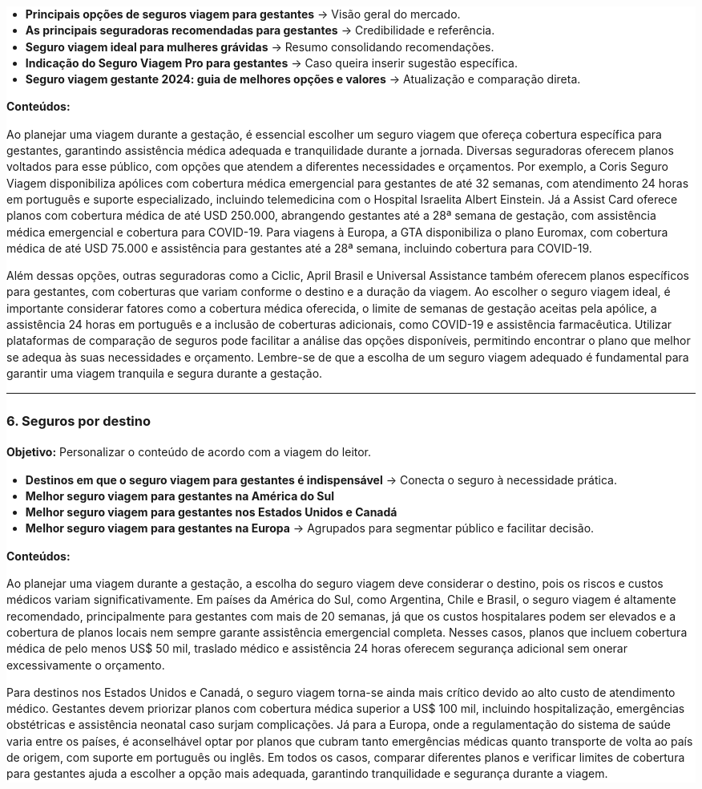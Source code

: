 * **Principais opções de seguros viagem para gestantes** → Visão geral do mercado.
* **As principais seguradoras recomendadas para gestantes** → Credibilidade e referência.
* **Seguro viagem ideal para mulheres grávidas** → Resumo consolidando recomendações.
* **Indicação do Seguro Viagem Pro para gestantes** → Caso queira inserir sugestão específica.
* **Seguro viagem gestante 2024: guia de melhores opções e valores** → Atualização e comparação direta.

**Conteúdos:**

Ao planejar uma viagem durante a gestação, é essencial escolher um seguro viagem que ofereça cobertura específica para gestantes, garantindo assistência médica adequada e tranquilidade durante a jornada. Diversas seguradoras oferecem planos voltados para esse público, com opções que atendem a diferentes necessidades e orçamentos. Por exemplo, a Coris Seguro Viagem disponibiliza apólices com cobertura médica emergencial para gestantes de até 32 semanas, com atendimento 24 horas em português e suporte especializado, incluindo telemedicina com o Hospital Israelita Albert Einstein. Já a Assist Card oferece planos com cobertura médica de até USD 250.000, abrangendo gestantes até a 28ª semana de gestação, com assistência médica emergencial e cobertura para COVID-19. Para viagens à Europa, a GTA disponibiliza o plano Euromax, com cobertura médica de até USD 75.000 e assistência para gestantes até a 28ª semana, incluindo cobertura para COVID-19.

Além dessas opções, outras seguradoras como a Ciclic, April Brasil e Universal Assistance também oferecem planos específicos para gestantes, com coberturas que variam conforme o destino e a duração da viagem. Ao escolher o seguro viagem ideal, é importante considerar fatores como a cobertura médica oferecida, o limite de semanas de gestação aceitas pela apólice, a assistência 24 horas em português e a inclusão de coberturas adicionais, como COVID-19 e assistência farmacêutica. Utilizar plataformas de comparação de seguros pode facilitar a análise das opções disponíveis, permitindo encontrar o plano que melhor se adequa às suas necessidades e orçamento. Lembre-se de que a escolha de um seguro viagem adequado é fundamental para garantir uma viagem tranquila e segura durante a gestação.


---

### **6. Seguros por destino**

**Objetivo:** Personalizar o conteúdo de acordo com a viagem do leitor.

* **Destinos em que o seguro viagem para gestantes é indispensável** → Conecta o seguro à necessidade prática.
* **Melhor seguro viagem para gestantes na América do Sul**
* **Melhor seguro viagem para gestantes nos Estados Unidos e Canadá**
* **Melhor seguro viagem para gestantes na Europa** → Agrupados para segmentar público e facilitar decisão.

**Conteúdos:**

Ao planejar uma viagem durante a gestação, a escolha do seguro viagem deve considerar o destino, pois os riscos e custos médicos variam significativamente. Em países da América do Sul, como Argentina, Chile e Brasil, o seguro viagem é altamente recomendado, principalmente para gestantes com mais de 20 semanas, já que os custos hospitalares podem ser elevados e a cobertura de planos locais nem sempre garante assistência emergencial completa. Nesses casos, planos que incluem cobertura médica de pelo menos US$ 50 mil, traslado médico e assistência 24 horas oferecem segurança adicional sem onerar excessivamente o orçamento.

Para destinos nos Estados Unidos e Canadá, o seguro viagem torna-se ainda mais crítico devido ao alto custo de atendimento médico. Gestantes devem priorizar planos com cobertura médica superior a US$ 100 mil, incluindo hospitalização, emergências obstétricas e assistência neonatal caso surjam complicações. Já para a Europa, onde a regulamentação do sistema de saúde varia entre os países, é aconselhável optar por planos que cubram tanto emergências médicas quanto transporte de volta ao país de origem, com suporte em português ou inglês. Em todos os casos, comparar diferentes planos e verificar limites de cobertura para gestantes ajuda a escolher a opção mais adequada, garantindo tranquilidade e segurança durante a viagem.
